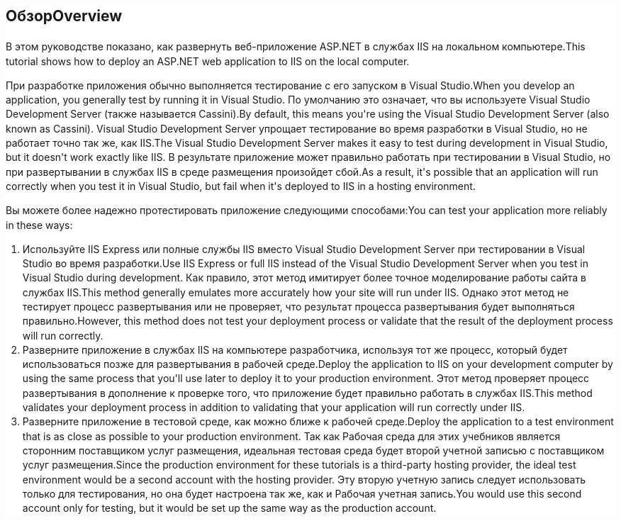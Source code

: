## <a name="overview"></a><span data-ttu-id="90dc3-110">Обзор</span><span class="sxs-lookup"><span data-stu-id="90dc3-110">Overview</span></span>

<span data-ttu-id="90dc3-111">В этом руководстве показано, как развернуть веб-приложение ASP.NET в службах IIS на локальном компьютере.</span><span class="sxs-lookup"><span data-stu-id="90dc3-111">This tutorial shows how to deploy an ASP.NET web application to IIS on the local computer.</span></span>

<span data-ttu-id="90dc3-112">При разработке приложения обычно выполняется тестирование с его запуском в Visual Studio.</span><span class="sxs-lookup"><span data-stu-id="90dc3-112">When you develop an application, you generally test by running it in Visual Studio.</span></span> <span data-ttu-id="90dc3-113">По умолчанию это означает, что вы используете Visual Studio Development Server (также называется Cassini).</span><span class="sxs-lookup"><span data-stu-id="90dc3-113">By default, this means you're using the Visual Studio Development Server (also known as Cassini).</span></span> <span data-ttu-id="90dc3-114">Visual Studio Development Server упрощает тестирование во время разработки в Visual Studio, но не работает точно так же, как IIS.</span><span class="sxs-lookup"><span data-stu-id="90dc3-114">The Visual Studio Development Server makes it easy to test during development in Visual Studio, but it doesn't work exactly like IIS.</span></span> <span data-ttu-id="90dc3-115">В результате приложение может правильно работать при тестировании в Visual Studio, но при развертывании в службах IIS в среде размещения произойдет сбой.</span><span class="sxs-lookup"><span data-stu-id="90dc3-115">As a result, it's possible that an application will run correctly when you test it in Visual Studio, but fail when it's deployed to IIS in a hosting environment.</span></span>

<span data-ttu-id="90dc3-116">Вы можете более надежно протестировать приложение следующими способами:</span><span class="sxs-lookup"><span data-stu-id="90dc3-116">You can test your application more reliably in these ways:</span></span>

1. <span data-ttu-id="90dc3-117">Используйте IIS Express или полные службы IIS вместо Visual Studio Development Server при тестировании в Visual Studio во время разработки.</span><span class="sxs-lookup"><span data-stu-id="90dc3-117">Use IIS Express or full IIS instead of the Visual Studio Development Server when you test in Visual Studio during development.</span></span> <span data-ttu-id="90dc3-118">Как правило, этот метод имитирует более точное моделирование работы сайта в службах IIS.</span><span class="sxs-lookup"><span data-stu-id="90dc3-118">This method generally emulates more accurately how your site will run under IIS.</span></span> <span data-ttu-id="90dc3-119">Однако этот метод не тестирует процесс развертывания или не проверяет, что результат процесса развертывания будет выполняться правильно.</span><span class="sxs-lookup"><span data-stu-id="90dc3-119">However, this method does not test your deployment process or validate that the result of the deployment process will run correctly.</span></span>
2. <span data-ttu-id="90dc3-120">Разверните приложение в службах IIS на компьютере разработчика, используя тот же процесс, который будет использоваться позже для развертывания в рабочей среде.</span><span class="sxs-lookup"><span data-stu-id="90dc3-120">Deploy the application to IIS on your development computer by using the same process that you'll use later to deploy it to your production environment.</span></span> <span data-ttu-id="90dc3-121">Этот метод проверяет процесс развертывания в дополнение к проверке того, что приложение будет правильно работать в службах IIS.</span><span class="sxs-lookup"><span data-stu-id="90dc3-121">This method validates your deployment process in addition to validating that your application will run correctly under IIS.</span></span>
3. <span data-ttu-id="90dc3-122">Разверните приложение в тестовой среде, как можно ближе к рабочей среде.</span><span class="sxs-lookup"><span data-stu-id="90dc3-122">Deploy the application to a test environment that is as close as possible to your production environment.</span></span> <span data-ttu-id="90dc3-123">Так как Рабочая среда для этих учебников является сторонним поставщиком услуг размещения, идеальная тестовая среда будет второй учетной записью с поставщиком услуг размещения.</span><span class="sxs-lookup"><span data-stu-id="90dc3-123">Since the production environment for these tutorials is a third-party hosting provider, the ideal test environment would be a second account with the hosting provider.</span></span> <span data-ttu-id="90dc3-124">Эту вторую учетную запись следует использовать только для тестирования, но она будет настроена так же, как и Рабочая учетная запись.</span><span class="sxs-lookup"><span data-stu-id="90dc3-124">You would use this second account only for testing, but it would be set up the same way as the production account.</span></span>
